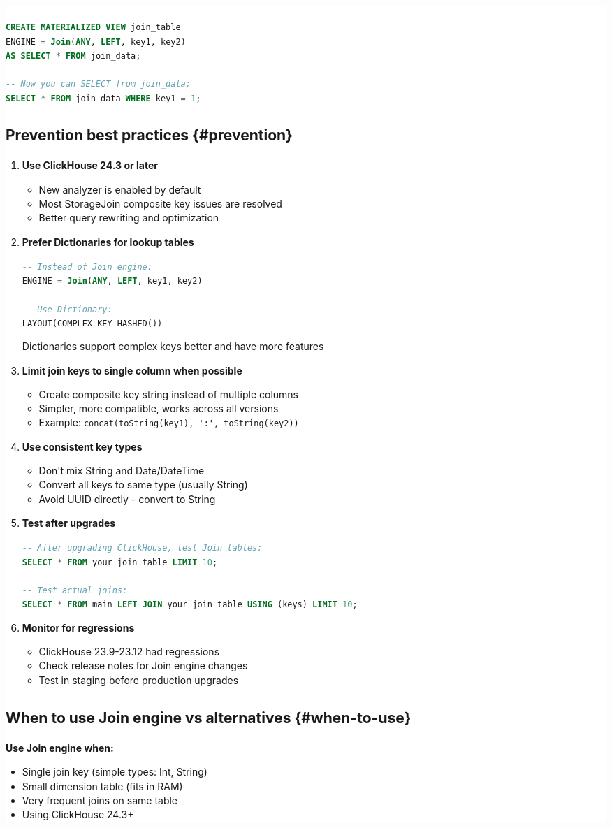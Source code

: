 ```sql

CREATE MATERIALIZED VIEW join_table 
ENGINE = Join(ANY, LEFT, key1, key2)
AS SELECT * FROM join_data;

-- Now you can SELECT from join_data:
SELECT * FROM join_data WHERE key1 = 1;
```

## Prevention best practices {#prevention}

1. **Use ClickHouse 24.3 or later**
   - New analyzer is enabled by default
   - Most StorageJoin composite key issues are resolved
   - Better query rewriting and optimization

2. **Prefer Dictionaries for lookup tables**
   ```sql
   -- Instead of Join engine:
   ENGINE = Join(ANY, LEFT, key1, key2)
   
   -- Use Dictionary:
   LAYOUT(COMPLEX_KEY_HASHED())
   ```
   Dictionaries support complex keys better and have more features

3. **Limit join keys to single column when possible**
   - Create composite key string instead of multiple columns
   - Simpler, more compatible, works across all versions
   - Example: `concat(toString(key1), ':', toString(key2))`

4. **Use consistent key types**
   - Don't mix String and Date/DateTime
   - Convert all keys to same type (usually String)
   - Avoid UUID directly - convert to String

5. **Test after upgrades**
   ```sql
   -- After upgrading ClickHouse, test Join tables:
   SELECT * FROM your_join_table LIMIT 10;
   
   -- Test actual joins:
   SELECT * FROM main LEFT JOIN your_join_table USING (keys) LIMIT 10;
   ```

6. **Monitor for regressions**
   - ClickHouse 23.9-23.12 had regressions
   - Check release notes for Join engine changes
   - Test in staging before production upgrades

## When to use Join engine vs alternatives {#when-to-use}

**Use Join engine when:**
- Single join key (simple types: Int, String)
- Small dimension table (fits in RAM)
- Very frequent joins on same table
- Using ClickHouse 24.3+
